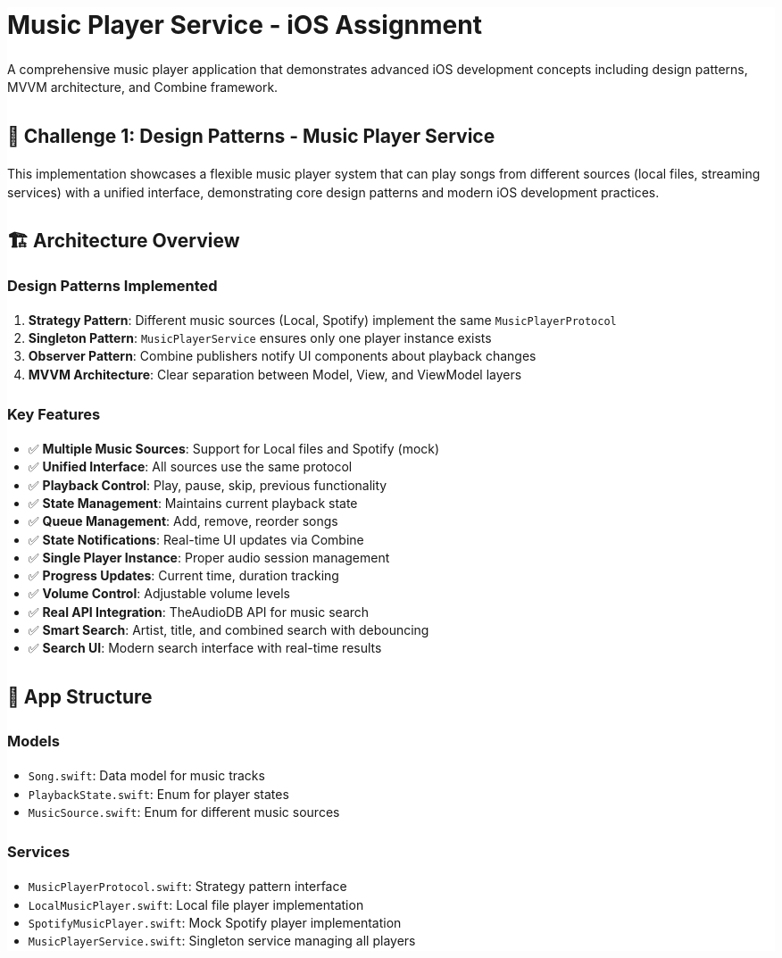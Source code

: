 # Music Player Service - iOS Assignment

A comprehensive music player application that demonstrates advanced iOS development concepts including design patterns, MVVM architecture, and Combine framework.

## 🎯 Challenge 1: Design Patterns - Music Player Service

This implementation showcases a flexible music player system that can play songs from different sources (local files, streaming services) with a unified interface, demonstrating core design patterns and modern iOS development practices.

## 🏗️ Architecture Overview

### Design Patterns Implemented

1. **Strategy Pattern**: Different music sources (Local, Spotify) implement the same `MusicPlayerProtocol`
2. **Singleton Pattern**: `MusicPlayerService` ensures only one player instance exists
3. **Observer Pattern**: Combine publishers notify UI components about playback changes
4. **MVVM Architecture**: Clear separation between Model, View, and ViewModel layers

### Key Features

- ✅ **Multiple Music Sources**: Support for Local files and Spotify (mock)
- ✅ **Unified Interface**: All sources use the same protocol
- ✅ **Playback Control**: Play, pause, skip, previous functionality
- ✅ **State Management**: Maintains current playback state
- ✅ **Queue Management**: Add, remove, reorder songs
- ✅ **State Notifications**: Real-time UI updates via Combine
- ✅ **Single Player Instance**: Proper audio session management
- ✅ **Progress Updates**: Current time, duration tracking
- ✅ **Volume Control**: Adjustable volume levels
- ✅ **Real API Integration**: TheAudioDB API for music search
- ✅ **Smart Search**: Artist, title, and combined search with debouncing
- ✅ **Search UI**: Modern search interface with real-time results

## 📱 App Structure

### Models
- `Song.swift`: Data model for music tracks
- `PlaybackState.swift`: Enum for player states
- `MusicSource.swift`: Enum for different music sources

### Services
- `MusicPlayerProtocol.swift`: Strategy pattern interface
- `LocalMusicPlayer.swift`: Local file player implementation
- `SpotifyMusicPlayer.swift`: Mock Spotify player implementation
- `MusicPlayerService.swift`: Singleton service managing all players
